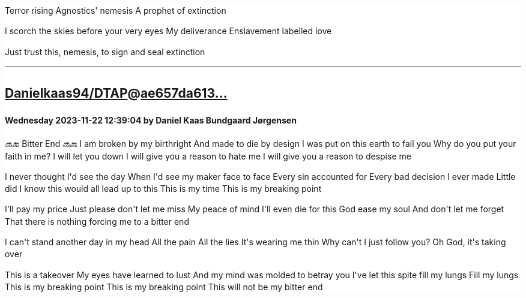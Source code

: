 Terror rising
Agnostics' nemesis
A prophet of extinction

I scorch the skies before your very eyes
My deliverance
Enslavement labelled love

Just trust this, nemesis, to sign and seal extinction

---
## [Danielkaas94/DTAP](https://github.com/Danielkaas94/DTAP)@[ae657da613...](https://github.com/Danielkaas94/DTAP/commit/ae657da61319b1da7bb7eb8d093a6ae548f59b5a)
#### Wednesday 2023-11-22 12:39:04 by Daniel Kaas Bundgaard Jørgensen

🔜🔚 Bitter End 🔜🔚
I am broken by my birthright
And made to die by design
I was put on this earth to fail you
Why do you put your faith in me?
I will let you down
I will give you a reason to hate me
I will give you a reason to despise me

I never thought I'd see the day
When I'd see my maker face to face
Every sin accounted for
Every bad decision I ever made
Little did I know this would all lead up to this
This is my time
This is my breaking point

I'll pay my price
Just please don't let me miss
My peace of mind
I'll even die for this
God ease my soul
And don't let me forget
That there is nothing forcing me to a bitter end

I can't stand another day in my head
All the pain
All the lies
It's wearing me thin
Why can't I just follow you?
Oh God, it's taking over

This is a takeover
My eyes have learned to lust
And my mind was molded to betray you
I've let this spite fill my lungs
Fill my lungs
This is my breaking point
This is my breaking point
This will not be my bitter end
